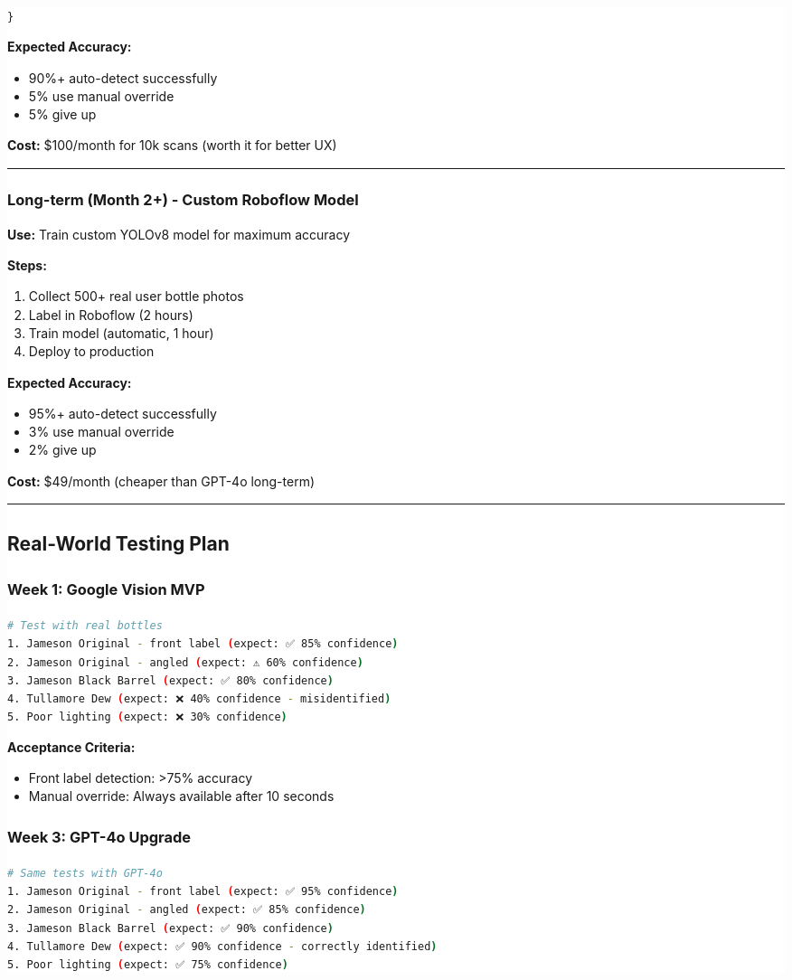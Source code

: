 ```typescript
}
```

**Expected Accuracy:**
- 90%+ auto-detect successfully
- 5% use manual override
- 5% give up

**Cost:** $100/month for 10k scans (worth it for better UX)

---

### Long-term (Month 2+) - Custom Roboflow Model

**Use:** Train custom YOLOv8 model for maximum accuracy

**Steps:**
1. Collect 500+ real user bottle photos
2. Label in Roboflow (2 hours)
3. Train model (automatic, 1 hour)
4. Deploy to production

**Expected Accuracy:**
- 95%+ auto-detect successfully
- 3% use manual override
- 2% give up

**Cost:** $49/month (cheaper than GPT-4o long-term)

---

## Real-World Testing Plan

### Week 1: Google Vision MVP
```bash
# Test with real bottles
1. Jameson Original - front label (expect: ✅ 85% confidence)
2. Jameson Original - angled (expect: ⚠️ 60% confidence)
3. Jameson Black Barrel (expect: ✅ 80% confidence)
4. Tullamore Dew (expect: ❌ 40% confidence - misidentified)
5. Poor lighting (expect: ❌ 30% confidence)
```

**Acceptance Criteria:**
- Front label detection: >75% accuracy
- Manual override: Always available after 10 seconds

### Week 3: GPT-4o Upgrade
```bash
# Same tests with GPT-4o
1. Jameson Original - front label (expect: ✅ 95% confidence)
2. Jameson Original - angled (expect: ✅ 85% confidence)
3. Jameson Black Barrel (expect: ✅ 90% confidence)
4. Tullamore Dew (expect: ✅ 90% confidence - correctly identified)
5. Poor lighting (expect: ✅ 75% confidence)
```
